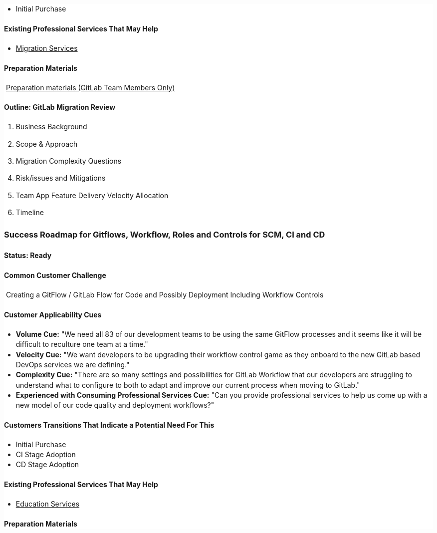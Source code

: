 - Initial Purchase

#### Existing Professional Services That May Help

- [Migration Services](https://about.gitlab.com/services/migration/)

#### Preparation Materials

​	[Preparation materials (GitLab Team Members Only)](https://docs.google.com/presentation/d/134hz4d64BEA4854Jm6YsJW9cWZO_dclD13vd0siFu-k/edit?usp=sharing)

#### Outline: GitLab Migration Review

1. Business Background
2. Scope & Approach

3. Migration Complexity Questions

4. Risk/issues and Mitigations

5. Team App Feature Delivery Velocity Allocation

6. Timeline

### Success Roadmap for Gitflows, Workflow, Roles and Controls for SCM, CI and CD

#### Status: Ready

#### Common Customer Challenge

​	Creating a GitFlow / GitLab Flow for Code and Possibly Deployment Including Workflow Controls

#### Customer Applicability Cues

- **Volume Cue:** "We need all 83 of our development teams to be using the same GitFlow processes and it seems like it will be difficult to reculture one team at a time."
- **Velocity Cue:** "We want developers to be upgrading their workflow control game as they onboard to the new GitLab based DevOps services we are defining."
- **Complexity Cue:** "There are so many settings and possibilities for GitLab Workflow that our developers are struggling to understand what to configure to both to adapt and improve our current process when moving to GitLab."
- **Experienced with Consuming Professional Services Cue:**  "Can you provide professional services to help us come up with a new model of our code quality and deployment workflows?"

#### Customers Transitions That Indicate a Potential Need For This

- Initial Purchase
- CI Stage Adoption
- CD Stage Adoption

#### Existing Professional Services That May Help

- [Education Services](https://about.gitlab.com/services/education/)

#### Preparation Materials
